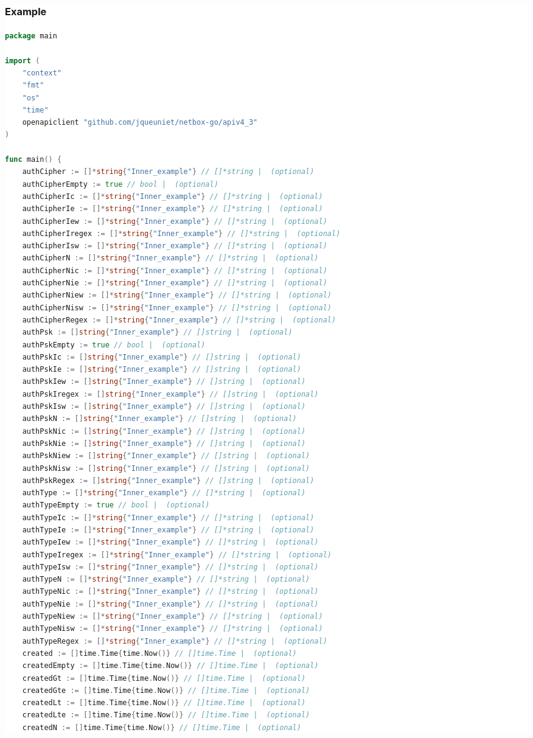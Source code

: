

### Example

```go
package main

import (
	"context"
	"fmt"
	"os"
    "time"
	openapiclient "github.com/jqueuniet/netbox-go/apiv4_3"
)

func main() {
	authCipher := []*string{"Inner_example"} // []*string |  (optional)
	authCipherEmpty := true // bool |  (optional)
	authCipherIc := []*string{"Inner_example"} // []*string |  (optional)
	authCipherIe := []*string{"Inner_example"} // []*string |  (optional)
	authCipherIew := []*string{"Inner_example"} // []*string |  (optional)
	authCipherIregex := []*string{"Inner_example"} // []*string |  (optional)
	authCipherIsw := []*string{"Inner_example"} // []*string |  (optional)
	authCipherN := []*string{"Inner_example"} // []*string |  (optional)
	authCipherNic := []*string{"Inner_example"} // []*string |  (optional)
	authCipherNie := []*string{"Inner_example"} // []*string |  (optional)
	authCipherNiew := []*string{"Inner_example"} // []*string |  (optional)
	authCipherNisw := []*string{"Inner_example"} // []*string |  (optional)
	authCipherRegex := []*string{"Inner_example"} // []*string |  (optional)
	authPsk := []string{"Inner_example"} // []string |  (optional)
	authPskEmpty := true // bool |  (optional)
	authPskIc := []string{"Inner_example"} // []string |  (optional)
	authPskIe := []string{"Inner_example"} // []string |  (optional)
	authPskIew := []string{"Inner_example"} // []string |  (optional)
	authPskIregex := []string{"Inner_example"} // []string |  (optional)
	authPskIsw := []string{"Inner_example"} // []string |  (optional)
	authPskN := []string{"Inner_example"} // []string |  (optional)
	authPskNic := []string{"Inner_example"} // []string |  (optional)
	authPskNie := []string{"Inner_example"} // []string |  (optional)
	authPskNiew := []string{"Inner_example"} // []string |  (optional)
	authPskNisw := []string{"Inner_example"} // []string |  (optional)
	authPskRegex := []string{"Inner_example"} // []string |  (optional)
	authType := []*string{"Inner_example"} // []*string |  (optional)
	authTypeEmpty := true // bool |  (optional)
	authTypeIc := []*string{"Inner_example"} // []*string |  (optional)
	authTypeIe := []*string{"Inner_example"} // []*string |  (optional)
	authTypeIew := []*string{"Inner_example"} // []*string |  (optional)
	authTypeIregex := []*string{"Inner_example"} // []*string |  (optional)
	authTypeIsw := []*string{"Inner_example"} // []*string |  (optional)
	authTypeN := []*string{"Inner_example"} // []*string |  (optional)
	authTypeNic := []*string{"Inner_example"} // []*string |  (optional)
	authTypeNie := []*string{"Inner_example"} // []*string |  (optional)
	authTypeNiew := []*string{"Inner_example"} // []*string |  (optional)
	authTypeNisw := []*string{"Inner_example"} // []*string |  (optional)
	authTypeRegex := []*string{"Inner_example"} // []*string |  (optional)
	created := []time.Time{time.Now()} // []time.Time |  (optional)
	createdEmpty := []time.Time{time.Now()} // []time.Time |  (optional)
	createdGt := []time.Time{time.Now()} // []time.Time |  (optional)
	createdGte := []time.Time{time.Now()} // []time.Time |  (optional)
	createdLt := []time.Time{time.Now()} // []time.Time |  (optional)
	createdLte := []time.Time{time.Now()} // []time.Time |  (optional)
	createdN := []time.Time{time.Now()} // []time.Time |  (optional)
